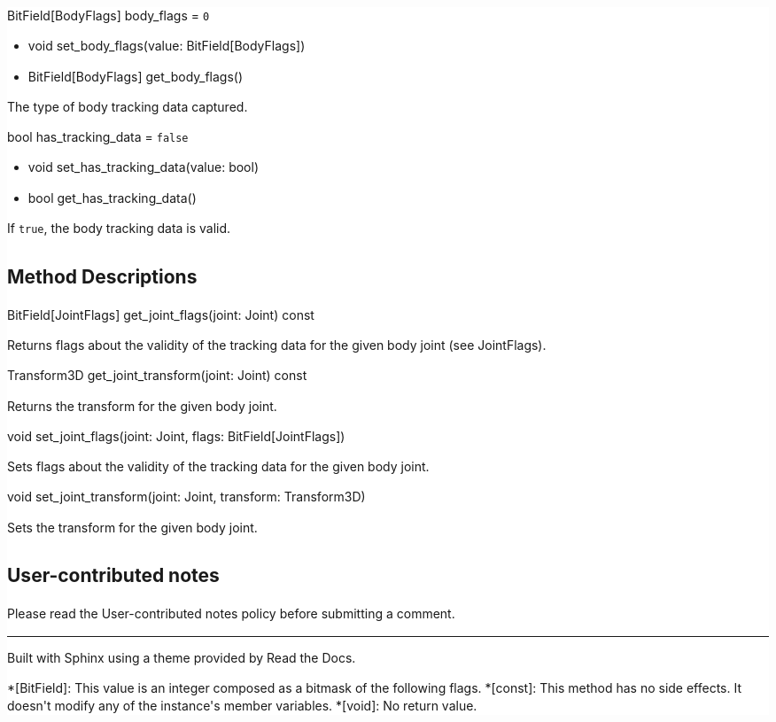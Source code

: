 BitField[BodyFlags] body_flags = `0`

  * void set_body_flags(value: BitField[BodyFlags])

  * BitField[BodyFlags] get_body_flags()

The type of body tracking data captured.

bool has_tracking_data = `false`

  * void set_has_tracking_data(value: bool)

  * bool get_has_tracking_data()

If `true`, the body tracking data is valid.

## Method Descriptions

BitField[JointFlags] get_joint_flags(joint: Joint) const

Returns flags about the validity of the tracking data for the given body joint
(see JointFlags).

Transform3D get_joint_transform(joint: Joint) const

Returns the transform for the given body joint.

void set_joint_flags(joint: Joint, flags: BitField[JointFlags])

Sets flags about the validity of the tracking data for the given body joint.

void set_joint_transform(joint: Joint, transform: Transform3D)

Sets the transform for the given body joint.

## User-contributed notes

Please read the User-contributed notes policy before submitting a comment.

* * *

Built with Sphinx using a theme provided by Read the Docs.

  *[BitField]: This value is an integer composed as a bitmask of the following flags.
  *[const]: This method has no side effects. It doesn't modify any of the instance's member variables.
  *[void]: No return value.

